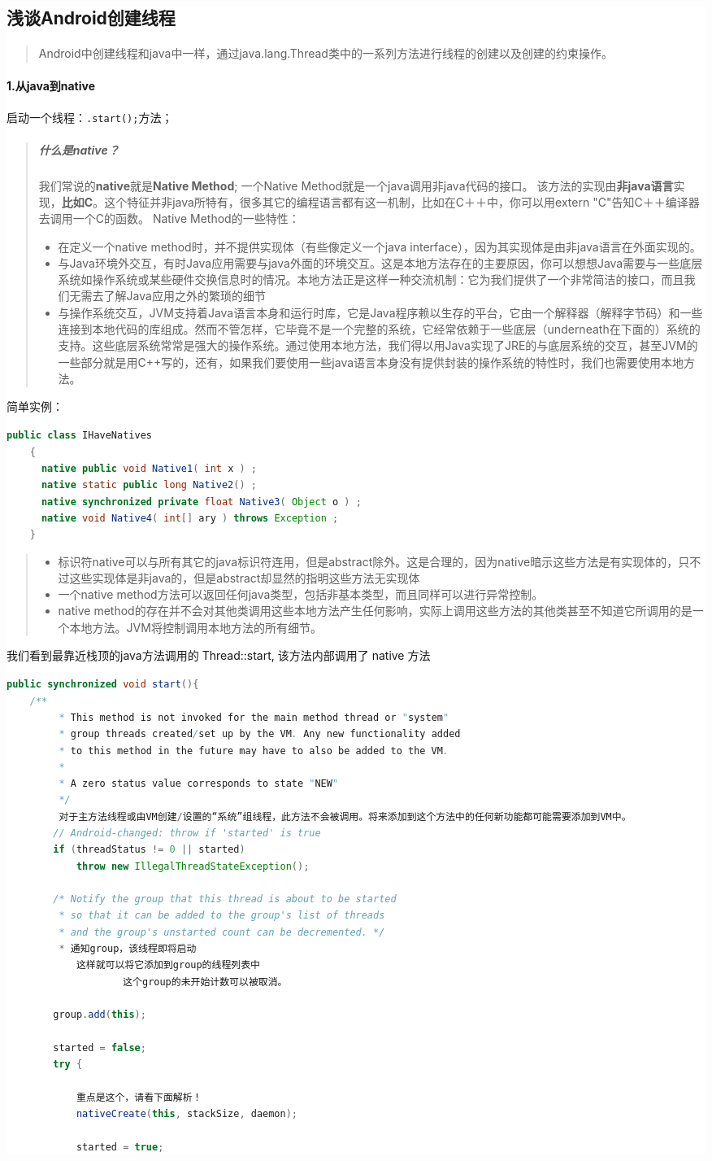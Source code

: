 浅谈Android创建线程
---
>Android中创建线程和java中一样，通过java.lang.Thread类中的一系列方法进行线程的创建以及创建的约束操作。
#### 1.从java到native
启动一个线程：`.start();`方法；
> ##### 什么是native？
>  我们常说的**native**就是**Native Method**;
>  一个Native Method就是一个java调用非java代码的接口。
>  该方法的实现由**非java语言**实现，**比如C**。这个特征并非java所特有，很多其它的编程语言都有这一机制，比如在C＋＋中，你可以用extern "C"告知C＋＋编译器去调用一个C的函数。 
>  Native Method的一些特性：
>  +  在定义一个native method时，并不提供实现体（有些像定义一个java interface），因为其实现体是由非java语言在外面实现的。
>  +  与Java环境外交互，有时Java应用需要与java外面的环境交互。这是本地方法存在的主要原因，你可以想想Java需要与一些底层系统如操作系统或某些硬件交换信息时的情况。本地方法正是这样一种交流机制：它为我们提供了一个非常简洁的接口，而且我们无需去了解Java应用之外的繁琐的细节
>  + 与操作系统交互，JVM支持着Java语言本身和运行时库，它是Java程序赖以生存的平台，它由一个解释器（解释字节码）和一些连接到本地代码的库组成。然而不管怎样，它毕竟不是一个完整的系统，它经常依赖于一些底层（underneath在下面的）系统的支持。这些底层系统常常是强大的操作系统。通过使用本地方法，我们得以用Java实现了JRE的与底层系统的交互，甚至JVM的一些部分就是用C++写的，还有，如果我们要使用一些java语言本身没有提供封装的操作系统的特性时，我们也需要使用本地方法。
 
 简单实例：
```java
public class IHaveNatives
    {
      native public void Native1( int x ) ;
      native static public long Native2() ;
      native synchronized private float Native3( Object o ) ;
      native void Native4( int[] ary ) throws Exception ;
    } 
```
> + 标识符native可以与所有其它的java标识符连用，但是abstract除外。这是合理的，因为native暗示这些方法是有实现体的，只不过这些实现体是非java的，但是abstract却显然的指明这些方法无实现体
> +  一个native method方法可以返回任何java类型，包括非基本类型，而且同样可以进行异常控制。
> + native method的存在并不会对其他类调用这些本地方法产生任何影响，实际上调用这些方法的其他类甚至不知道它所调用的是一个本地方法。JVM将控制调用本地方法的所有细节。

我们看到最靠近栈顶的java方法调用的 Thread::start, 该方法内部调用了 native 方法 
```java
public synchronized void start(){
    /**
         * This method is not invoked for the main method thread or "system"
         * group threads created/set up by the VM. Any new functionality added
         * to this method in the future may have to also be added to the VM.
         *
         * A zero status value corresponds to state "NEW"
         */
         对于主方法线程或由VM创建/设置的“系统”组线程，此方法不会被调用。将来添加到这个方法中的任何新功能都可能需要添加到VM中。
        // Android-changed: throw if 'started' is true
        if (threadStatus != 0 || started)
            throw new IllegalThreadStateException();

        /* Notify the group that this thread is about to be started
         * so that it can be added to the group's list of threads
         * and the group's unstarted count can be decremented. */
         * 通知group，该线程即将启动
			这样就可以将它添加到group的线程列表中
					这个group的未开始计数可以被取消。
         
        group.add(this);

        started = false;
        try {
	       
	        重点是这个，请看下面解析！
            nativeCreate(this, stackSize, daemon);
           
            started = true;
```